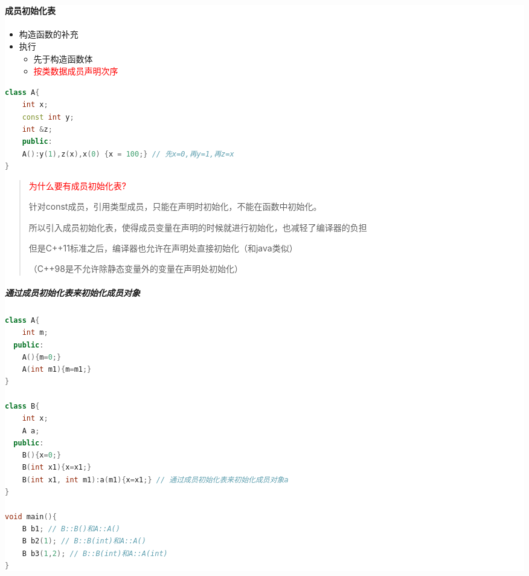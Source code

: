 

#### 成员初始化表

- 构造函数的补充
- 执行
  - 先于构造函数体
  - <font color='red'>按类数据成员声明次序</font>

```cpp
class A{
    int x;
    const int y;
    int &z;
    public:
    A():y(1),z(x),x(0) {x = 100;} // 先x=0,再y=1,再z=x
}
```



> <font color='red'>为什么要有成员初始化表?</font>
>
> 针对const成员，引用类型成员，只能在声明时初始化，不能在函数中初始化。
>
> 所以引入成员初始化表，使得成员变量在声明的时候就进行初始化，也减轻了编译器的负担
>
> 但是C++11标准之后，编译器也允许在声明处直接初始化（和java类似）
>
> （C++98是不允许除静态变量外的变量在声明处初始化）



##### 通过成员初始化表来初始化成员对象

```cpp
class A{
    int m;
  public:
    A(){m=0;}
    A(int m1){m=m1;}
}

class B{
    int x;
    A a;
  public:
    B(){x=0;}
    B(int x1){x=x1;}
    B(int x1, int m1):a(m1){x=x1;} // 通过成员初始化表来初始化成员对象a  
}

void main(){
    B b1; // B::B()和A::A()
    B b2(1); // B::B(int)和A::A()
    B b3(1,2); // B::B(int)和A::A(int)
}
```
